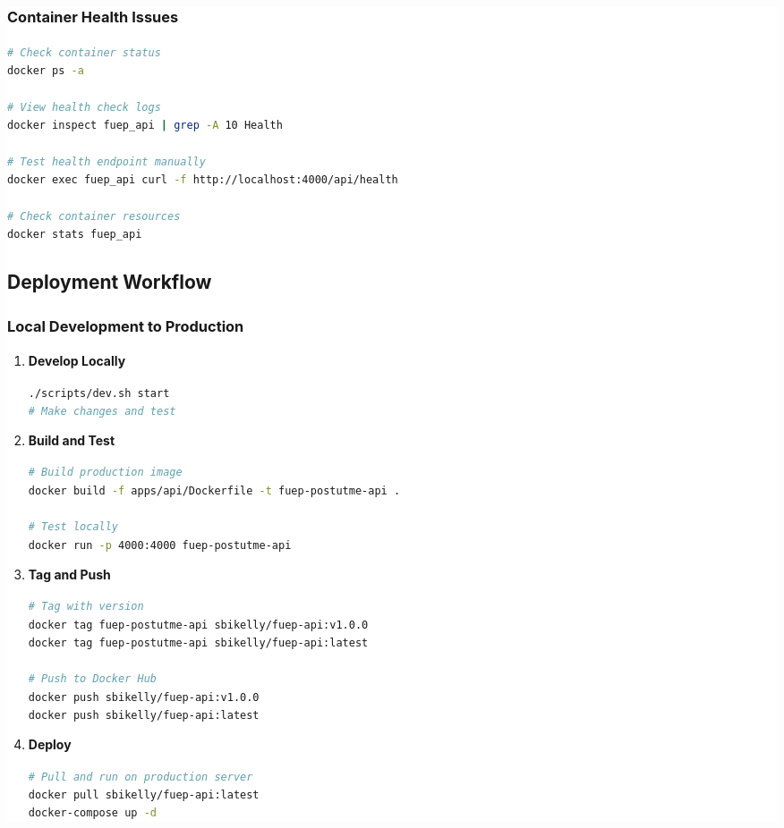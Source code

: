 ### **Container Health Issues**

```bash
# Check container status
docker ps -a

# View health check logs
docker inspect fuep_api | grep -A 10 Health

# Test health endpoint manually
docker exec fuep_api curl -f http://localhost:4000/api/health

# Check container resources
docker stats fuep_api
```

## Deployment Workflow

### **Local Development to Production**

1. **Develop Locally**

   ```bash
   ./scripts/dev.sh start
   # Make changes and test
   ```

2. **Build and Test**

   ```bash
   # Build production image
   docker build -f apps/api/Dockerfile -t fuep-postutme-api .

   # Test locally
   docker run -p 4000:4000 fuep-postutme-api
   ```

3. **Tag and Push**

   ```bash
   # Tag with version
   docker tag fuep-postutme-api sbikelly/fuep-api:v1.0.0
   docker tag fuep-postutme-api sbikelly/fuep-api:latest

   # Push to Docker Hub
   docker push sbikelly/fuep-api:v1.0.0
   docker push sbikelly/fuep-api:latest
   ```

4. **Deploy**
   ```bash
   # Pull and run on production server
   docker pull sbikelly/fuep-api:latest
   docker-compose up -d
   ```
